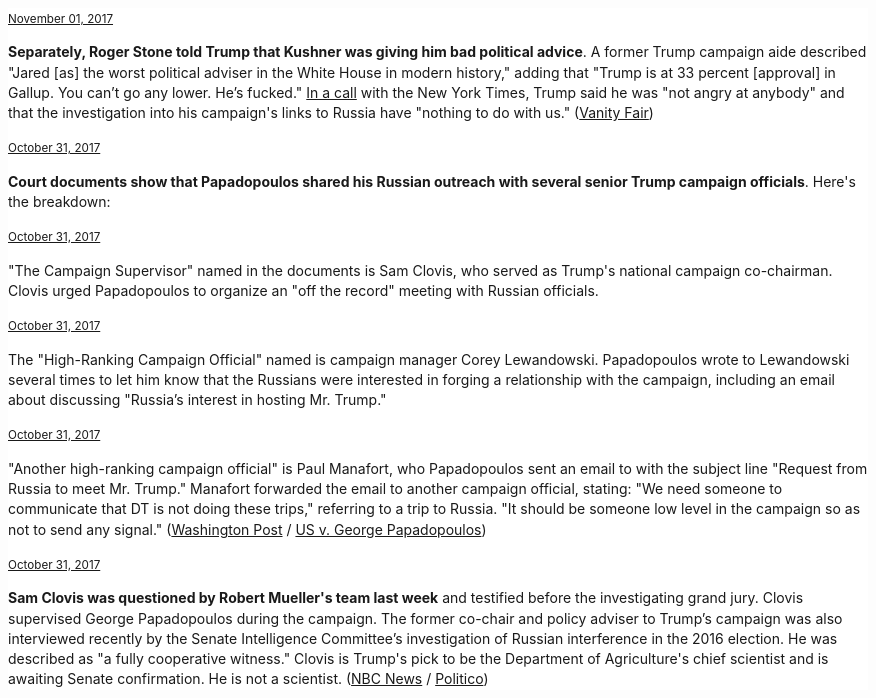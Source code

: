 

<div class="topic-date"><small><a href="https://whatthefuckjusthappenedtoday.com/2017/11/01/day-286/">November 01, 2017</a></small></div>
<p><strong>Separately, Roger Stone told Trump that Kushner was giving him bad political advice</strong>. A former Trump campaign aide described "Jared [as] the worst political adviser in the White House in modern history," adding that "Trump is at 33 percent [approval] in Gallup. You can’t go any lower. He’s fucked." <a href="https://www.nytimes.com/2017/11/01/us/politics/trump-russia-charges.html">In a call</a> with the New York Times, Trump said he was "not angry at anybody" and that the investigation into his campaign's links to Russia have "nothing to do with us." (<a href="https://www.vanityfair.com/news/2017/11/the-west-wing-trump-is-apoplectic-as-allies-fear-impeachment">Vanity Fair</a>)</p>



<div class="topic-date"><small><a href="https://whatthefuckjusthappenedtoday.com/2017/10/31/day-285/">October 31, 2017</a></small></div>
<p><strong>Court documents show that Papadopoulos shared his Russian outreach with several senior Trump campaign officials</strong>. Here's the breakdown:</p>



<div class="topic-date"><small><a href="https://whatthefuckjusthappenedtoday.com/2017/10/31/day-285/">October 31, 2017</a></small></div>
<p>"The Campaign Supervisor" named in the documents is Sam Clovis, who served as Trump's national campaign co-chairman. Clovis urged Papadopoulos to organize an "off the record" meeting with Russian officials.</p>



<div class="topic-date"><small><a href="https://whatthefuckjusthappenedtoday.com/2017/10/31/day-285/">October 31, 2017</a></small></div>
<p>The "High-Ranking Campaign Official" named is campaign manager Corey Lewandowski. Papadopoulos wrote to Lewandowski several times to let him know that the Russians were interested in forging a relationship with the campaign, including an email about discussing "Russia’s interest in hosting Mr. Trump."</p>



<div class="topic-date"><small><a href="https://whatthefuckjusthappenedtoday.com/2017/10/31/day-285/">October 31, 2017</a></small></div>
<p>"Another high-ranking campaign official" is Paul Manafort, who Papadopoulos sent an email to with the subject line "Request from Russia to meet Mr. Trump." Manafort forwarded the email to another campaign official, stating: "We need someone to communicate that DT is not doing these trips," referring to a trip to Russia. "It should be someone low level in the campaign so as not to send any signal." (<a href="https://www.washingtonpost.com/politics/whos-who-in-the-george-papadopoulos-court-documents/2017/10/30/e131158c-bdb3-11e7-97d9-bdab5a0ab381_story.html">Washington Post</a> / <a href="https://static01.nyt.com/packages/pdf/politics/2017/statement_of_the_offense.filed_.pdf">US v. George Papadopoulos</a>)</p>



<div class="topic-date"><small><a href="https://whatthefuckjusthappenedtoday.com/2017/10/31/day-285/">October 31, 2017</a></small></div>
<p><strong>Sam Clovis was questioned by Robert Mueller's team last week</strong> and testified before the investigating grand jury. Clovis supervised George Papadopoulos during the campaign. The former co-chair and policy adviser to Trump’s campaign was also interviewed recently by the Senate Intelligence Committee’s investigation of Russian interference in the 2016 election. He was described as "a fully cooperative witness." Clovis is Trump's pick to be the Department of Agriculture's chief scientist and is awaiting Senate confirmation. He is not a scientist. (<a href="https://www.nbcnews.com/news/us-news/least-one-person-dead-incident-lower-manhattan-n816166">NBC News</a> / <a href="https://www.politico.com/story/2017/10/31/sam-clovis-senate-russia-investigation-244370">Politico</a>)</p>
